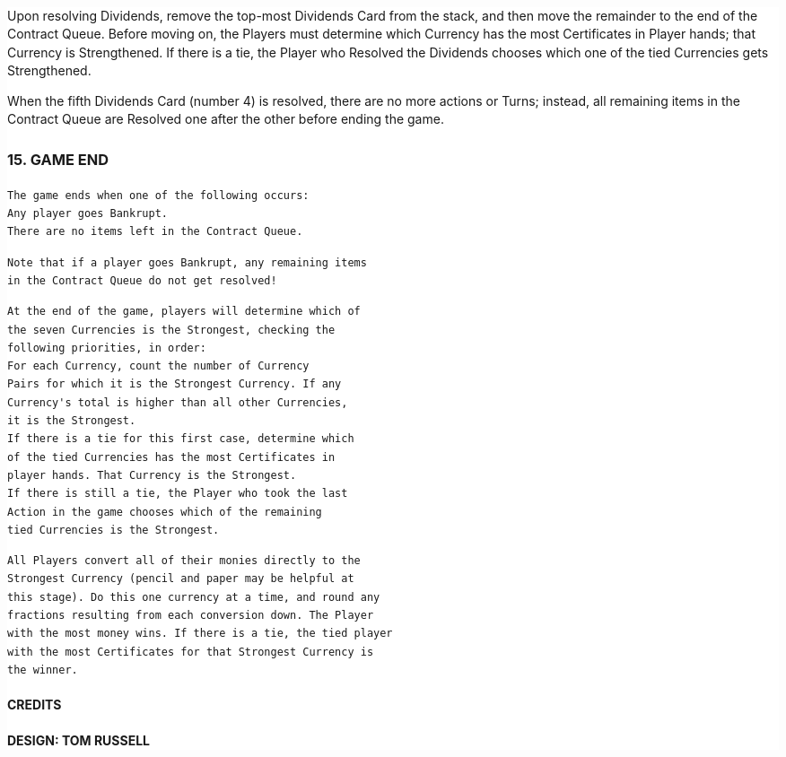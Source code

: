 Upon resolving Dividends, remove the top-most
Dividends Card from the stack, and then move the
remainder to the end of the Contract Queue. Before
moving on, the Players must determine which Currency
has the most Certificates in Player hands; that Currency
is Strengthened. If there is a tie, the Player who
Resolved the Dividends chooses which one of the tied
Currencies gets Strengthened.

When the fifth Dividends Card (number 4) is resolved,
there are no more actions or Turns; instead, all remaining
items in the Contract Queue are Resolved one after the
other before ending the game.

### 15. GAME END

```
The game ends when one of the following occurs:
Any player goes Bankrupt.
There are no items left in the Contract Queue.
```
```
Note that if a player goes Bankrupt, any remaining items
in the Contract Queue do not get resolved!
```
```
At the end of the game, players will determine which of
the seven Currencies is the Strongest, checking the
following priorities, in order:
For each Currency, count the number of Currency
Pairs for which it is the Strongest Currency. If any
Currency's total is higher than all other Currencies,
it is the Strongest.
If there is a tie for this first case, determine which
of the tied Currencies has the most Certificates in
player hands. That Currency is the Strongest.
If there is still a tie, the Player who took the last
Action in the game chooses which of the remaining
tied Currencies is the Strongest.
```
```
All Players convert all of their monies directly to the
Strongest Currency (pencil and paper may be helpful at
this stage). Do this one currency at a time, and round any
fractions resulting from each conversion down. The Player
with the most money wins. If there is a tie, the tied player
with the most Certificates for that Strongest Currency is
the winner.
```
#### CREDITS

#### DESIGN: TOM RUSSELL
